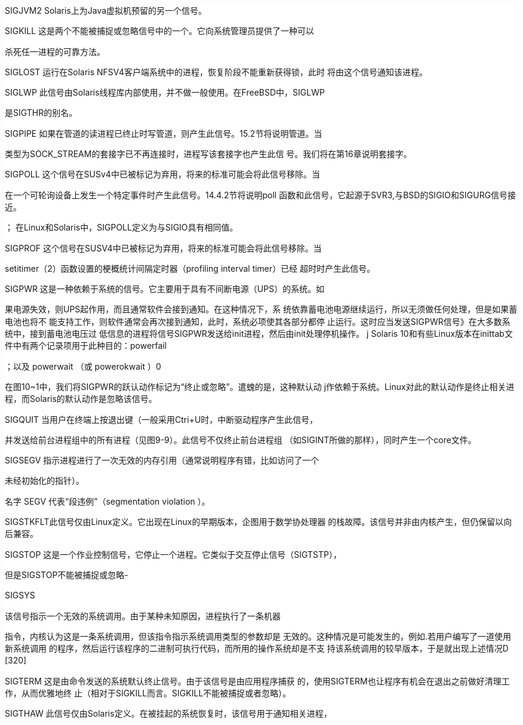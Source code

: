 SIGJVM2    Solaris上为Java虚拟机预留的另一个信号。

SIGKILL    这是两个不能被捕捉或忽略信号中的一个。它向系统管理员提供了一种可以

杀死任一进程的可靠方法。

SIGLOST 运行在Solaris NFSV4客户端系统中的进程，恢复阶段不能重新获得锁，此时 将由这个信号通知该进程。

SIGLWP    此信号由Solaris线程库内部使用，并不做一般使用。在FreeBSD中，SIGLWP

是SIGTHR的别名。

SIGPIPE    如果在管道的读进程已终止时写管道，则产生此信号。15.2节将说明管道。当

类型为SOCK_STREAM的套接字已不再连接时，进程写该套接字也产生此信 号。我们将在第16章说明套接字。

SIGPOLL    这个信号在SUSv4中已被标记为弃用，将来的标准可能会将此信号移除。当

在一个可轮询设备上发生一个特定事件时产生此信号。14.4.2节将说明poll 函数和此信号，它起源于SVR3,与BSD的SIGIO和SIGURG信号接近。

； 在Linux和Solaris中，SIGPOLL定义为与SIGIO具有相同值。

SIGPROF    这个信号在SUSV4中已被标记为弃用，将来的标准可能会将此信号移除。当

setitimer（2）函数设置的梗概统计间隔定时器（profiling interval timer）已经 超时时产生此信号。

SIGPWR    这是一种依赖于系统的信号。它主要用于具有不间断电源（UPS）的系统。如

果电源失效，则UPS起作用，而且通常软件会接到通知。在这种情况下，系 统依靠蓄电池电源继续运行，所以无须做任何处理，但是如果蓄电池也将不 能支持工作，则软件通常会再次接到通知，此时，系统必项使其各部分都停 止运行。这时应当发送SIGPWR信号》在大多数系统中，接到蓄电池电压过 低信息的进程将信号SIGPWR发送给init进程，然后由init处理停机操作。 j Solaris 10和有些Linux版本在inittab文件中有两个记录项用于此种目的：powerfail

；以及 powerwait （或 powerokwait ）0

在图10~1中，我们将SIGPWR的跃认动作标记为“终止或忽略”。遣螝的是，这种默认动 j作依赖于系统。Linux对此的默认动作是终止相关进程，而Solaris的默认动作是忽略该信号。

SIGQUIT    当用户在终端上按退出键（一般采用Ctri+U时，中断驱动程序产生此信号，

并发送给前台进程组中的所有进程（见图9-9）。此信号不仅终止前台进程组 （如SIGINT所做的那样），同时产生一个core文件。

SIGSEGV    指示进程进行了一次无效的内存引用（通常说明程序有错，比如访问了一个

未经初始化的指针）。

名字 SEGV 代表“段违例”（segmentation violation ）。

SIGSTKFLT此信号仅由Linux定义。它出现在Linux的早期版本，企图用于数学协处理器 的栈故障。该信号并非由内核产生，但仍保留以向后兼容。

SIGSTOP    这是一个作业控制信号，它停止一个进程。它类似于交互停止信号（SIGTSTP），

但是SIGSTOP不能被捕捉或忽略-

SIGSYS



该信号指示一个无效的系统调用。由于某种未知原因，进程执行了一条机器

指令，内核认为这是一条系统调用，但该指令指示系统调用类型的参数却是 无效的。这种情况是可能发生的，例如.若用户编写了一道使用新系统调用 的程序，然后运行该程序的二进制可执行代码，而所用的操作系统却是不支 持该系统调用的较早版本，于是就出现上述情况D    [320]

SIGTERM 这是由命令发送的系统默认终止信号。由于该信号是由应用程序捕获 的，使用SIGTERM也让程序有机会在退出之前做好清理工作，从而优雅地终 止（相对于SIGKILL而言。SIGKILL不能被捕捉或者忽略）。

SIGTHAW    此信号仅由Solaris定义。在被挂起的系统恢复时，该信号用于通知相关进程，
